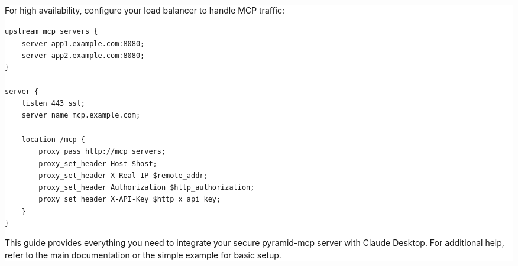 For high availability, configure your load balancer to handle MCP traffic:

```nginx
upstream mcp_servers {
    server app1.example.com:8080;
    server app2.example.com:8080;
}

server {
    listen 443 ssl;
    server_name mcp.example.com;
    
    location /mcp {
        proxy_pass http://mcp_servers;
        proxy_set_header Host $host;
        proxy_set_header X-Real-IP $remote_addr;
        proxy_set_header Authorization $http_authorization;
        proxy_set_header X-API-Key $http_x_api_key;
    }
}
```

This guide provides everything you need to integrate your secure pyramid-mcp server with Claude Desktop. For additional help, refer to the [main documentation](../../docs/) or the [simple example](../simple/) for basic setup. 